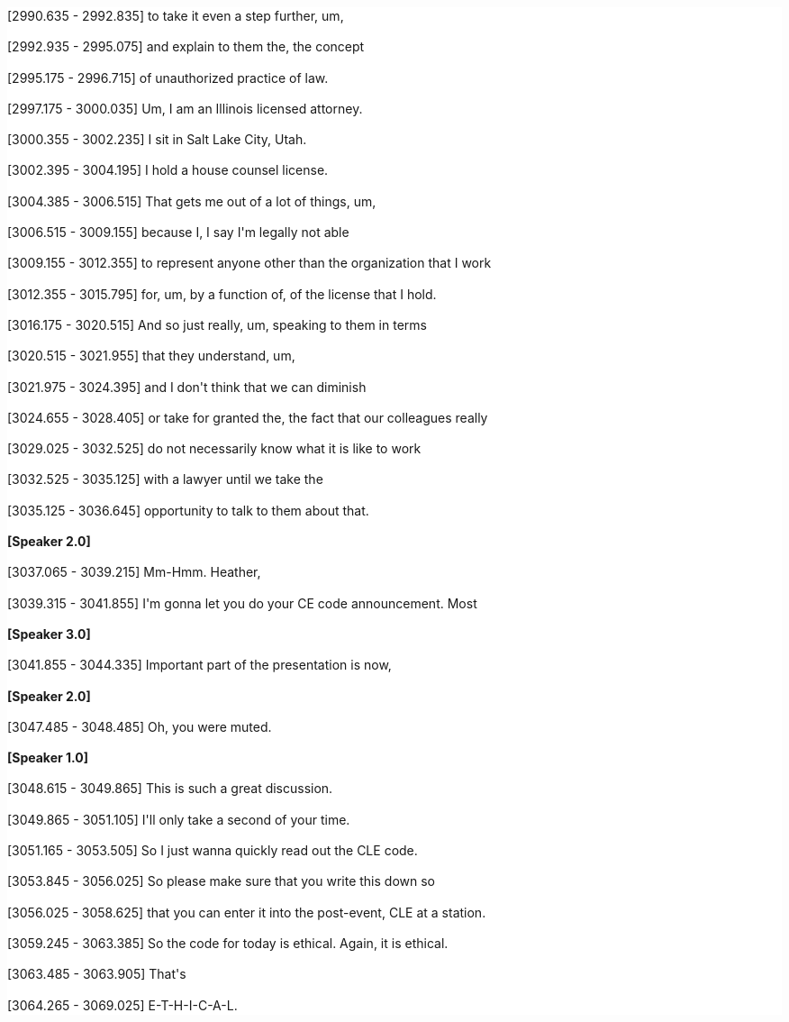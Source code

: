[2990.635 - 2992.835] to take it even a step further, um,

[2992.935 - 2995.075] and explain to them the, the concept

[2995.175 - 2996.715] of unauthorized practice of law.

[2997.175 - 3000.035] Um, I am an Illinois licensed attorney.

[3000.355 - 3002.235] I sit in Salt Lake City, Utah.

[3002.395 - 3004.195] I hold a house counsel license.

[3004.385 - 3006.515] That gets me out of a lot of things, um,

[3006.515 - 3009.155] because I, I say I'm legally not able

[3009.155 - 3012.355] to represent anyone other than the organization that I work

[3012.355 - 3015.795] for, um, by a function of, of the license that I hold.

[3016.175 - 3020.515] And so just really, um, speaking to them in terms

[3020.515 - 3021.955] that they understand, um,

[3021.975 - 3024.395] and I don't think that we can diminish

[3024.655 - 3028.405] or take for granted the, the fact that our colleagues really

[3029.025 - 3032.525] do not necessarily know what it is like to work

[3032.525 - 3035.125] with a lawyer until we take the

[3035.125 - 3036.645] opportunity to talk to them about that.

**[Speaker 2.0]**

[3037.065 - 3039.215] Mm-Hmm. Heather,

[3039.315 - 3041.855] I'm gonna let you do your CE code announcement. Most

**[Speaker 3.0]**

[3041.855 - 3044.335] Important part of the presentation is now,

**[Speaker 2.0]**

[3047.485 - 3048.485] Oh, you were muted.

**[Speaker 1.0]**

[3048.615 - 3049.865] This is such a great discussion.

[3049.865 - 3051.105] I'll only take a second of your time.

[3051.165 - 3053.505] So I just wanna quickly read out the CLE code.

[3053.845 - 3056.025] So please make sure that you write this down so

[3056.025 - 3058.625] that you can enter it into the post-event, CLE at a station.

[3059.245 - 3063.385] So the code for today is ethical. Again, it is ethical.

[3063.485 - 3063.905] That's

[3064.265 - 3069.025] E-T-H-I-C-A-L.
